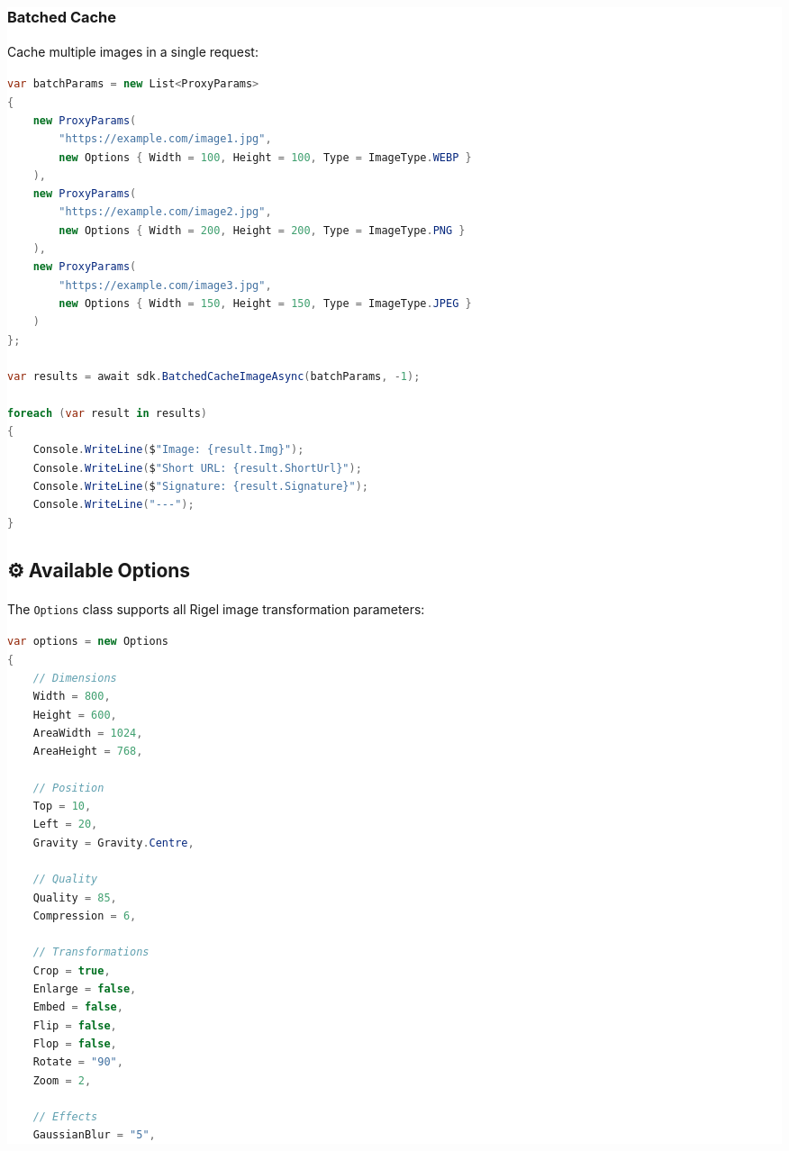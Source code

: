 ### Batched Cache
Cache multiple images in a single request:

```csharp
var batchParams = new List<ProxyParams>
{
    new ProxyParams(
        "https://example.com/image1.jpg", 
        new Options { Width = 100, Height = 100, Type = ImageType.WEBP }
    ),
    new ProxyParams(
        "https://example.com/image2.jpg", 
        new Options { Width = 200, Height = 200, Type = ImageType.PNG }
    ),
    new ProxyParams(
        "https://example.com/image3.jpg", 
        new Options { Width = 150, Height = 150, Type = ImageType.JPEG }
    )
};

var results = await sdk.BatchedCacheImageAsync(batchParams, -1);

foreach (var result in results)
{
    Console.WriteLine($"Image: {result.Img}");
    Console.WriteLine($"Short URL: {result.ShortUrl}");
    Console.WriteLine($"Signature: {result.Signature}");
    Console.WriteLine("---");
}
```

## ⚙️ Available Options

The `Options` class supports all Rigel image transformation parameters:

```csharp
var options = new Options
{
    // Dimensions
    Width = 800,
    Height = 600,
    AreaWidth = 1024,
    AreaHeight = 768,
    
    // Position
    Top = 10,
    Left = 20,
    Gravity = Gravity.Centre,
    
    // Quality
    Quality = 85,
    Compression = 6,
    
    // Transformations
    Crop = true,
    Enlarge = false,
    Embed = false,
    Flip = false,
    Flop = false,
    Rotate = "90",
    Zoom = 2,
    
    // Effects
    GaussianBlur = "5",
```